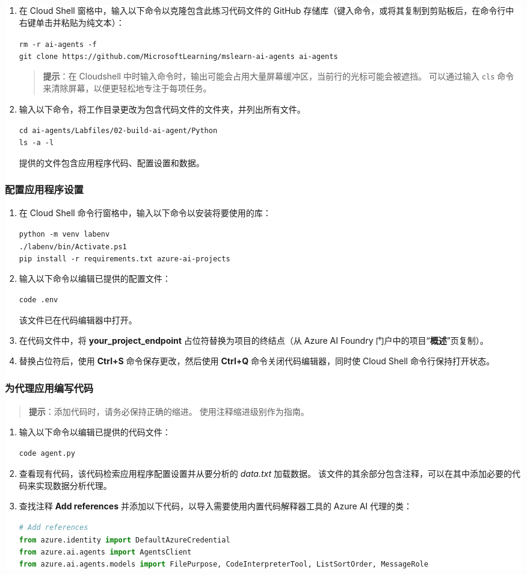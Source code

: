 1. 在 Cloud Shell 窗格中，输入以下命令以克隆包含此练习代码文件的 GitHub 存储库（键入命令，或将其复制到剪贴板后，在命令行中右键单击并粘贴为纯文本）：

    ```
   rm -r ai-agents -f
   git clone https://github.com/MicrosoftLearning/mslearn-ai-agents ai-agents
    ```

    > **提示**：在 Cloudshell 中时输入命令时，输出可能会占用大量屏幕缓冲区，当前行的光标可能会被遮挡。 可以通过输入 `cls` 命令来清除屏幕，以便更轻松地专注于每项任务。

1. 输入以下命令，将工作目录更改为包含代码文件的文件夹，并列出所有文件。

    ```
   cd ai-agents/Labfiles/02-build-ai-agent/Python
   ls -a -l
    ```

    提供的文件包含应用程序代码、配置设置和数据。

### 配置应用程序设置

1. 在 Cloud Shell 命令行窗格中，输入以下命令以安装将要使用的库：

    ```
   python -m venv labenv
   ./labenv/bin/Activate.ps1
   pip install -r requirements.txt azure-ai-projects
    ```

1. 输入以下命令以编辑已提供的配置文件：

    ```
   code .env
    ```

    该文件已在代码编辑器中打开。

1. 在代码文件中，将 **your_project_endpoint** 占位符替换为项目的终结点（从 Azure AI Foundry 门户中的项目“**概述**”页复制）。
1. 替换占位符后，使用 **Ctrl+S** 命令保存更改，然后使用 **Ctrl+Q** 命令关闭代码编辑器，同时使 Cloud Shell 命令行保持打开状态。

### 为代理应用编写代码

> **提示**：添加代码时，请务必保持正确的缩进。 使用注释缩进级别作为指南。

1. 输入以下命令以编辑已提供的代码文件：

    ```
   code agent.py
    ```

1. 查看现有代码，该代码检索应用程序配置设置并从要分析的 *data.txt* 加载数据。 该文件的其余部分包含注释，可以在其中添加必要的代码来实现数据分析代理。
1. 查找注释 **Add references** 并添加以下代码，以导入需要使用内置代码解释器工具的 Azure AI 代理的类：

    ```python
   # Add references
   from azure.identity import DefaultAzureCredential
   from azure.ai.agents import AgentsClient
   from azure.ai.agents.models import FilePurpose, CodeInterpreterTool, ListSortOrder, MessageRole
    ```
